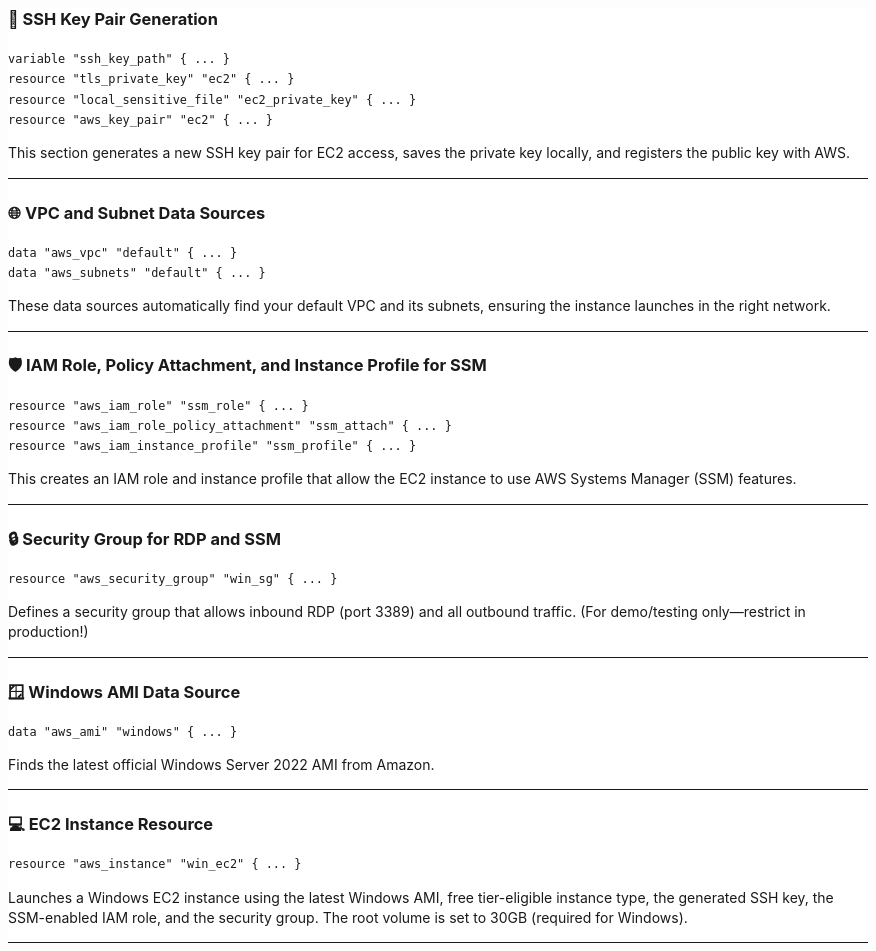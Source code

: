 
### 🔑 SSH Key Pair Generation
```hcl
variable "ssh_key_path" { ... }
resource "tls_private_key" "ec2" { ... }
resource "local_sensitive_file" "ec2_private_key" { ... }
resource "aws_key_pair" "ec2" { ... }
```
This section generates a new SSH key pair for EC2 access, saves the private key locally, and registers the public key with AWS.

---

### 🌐 VPC and Subnet Data Sources
```hcl
data "aws_vpc" "default" { ... }
data "aws_subnets" "default" { ... }
```
These data sources automatically find your default VPC and its subnets, ensuring the instance launches in the right network.

---

### 🛡️ IAM Role, Policy Attachment, and Instance Profile for SSM
```hcl
resource "aws_iam_role" "ssm_role" { ... }
resource "aws_iam_role_policy_attachment" "ssm_attach" { ... }
resource "aws_iam_instance_profile" "ssm_profile" { ... }
```
This creates an IAM role and instance profile that allow the EC2 instance to use AWS Systems Manager (SSM) features.

---

### 🔒 Security Group for RDP and SSM
```hcl
resource "aws_security_group" "win_sg" { ... }
```
Defines a security group that allows inbound RDP (port 3389) and all outbound traffic. (For demo/testing only—restrict in production!)

---

### 🪟 Windows AMI Data Source
```hcl
data "aws_ami" "windows" { ... }
```
Finds the latest official Windows Server 2022 AMI from Amazon.

---

### 💻 EC2 Instance Resource
```hcl
resource "aws_instance" "win_ec2" { ... }
```
Launches a Windows EC2 instance using the latest Windows AMI, free tier-eligible instance type, the generated SSH key, the SSM-enabled IAM role, and the security group. The root volume is set to 30GB (required for Windows).

---